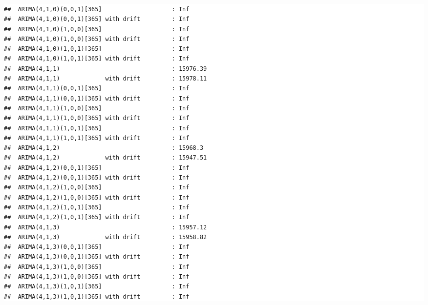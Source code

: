     ##  ARIMA(4,1,0)(0,0,1)[365]                    : Inf
    ##  ARIMA(4,1,0)(0,0,1)[365] with drift         : Inf
    ##  ARIMA(4,1,0)(1,0,0)[365]                    : Inf
    ##  ARIMA(4,1,0)(1,0,0)[365] with drift         : Inf
    ##  ARIMA(4,1,0)(1,0,1)[365]                    : Inf
    ##  ARIMA(4,1,0)(1,0,1)[365] with drift         : Inf
    ##  ARIMA(4,1,1)                                : 15976.39
    ##  ARIMA(4,1,1)             with drift         : 15978.11
    ##  ARIMA(4,1,1)(0,0,1)[365]                    : Inf
    ##  ARIMA(4,1,1)(0,0,1)[365] with drift         : Inf
    ##  ARIMA(4,1,1)(1,0,0)[365]                    : Inf
    ##  ARIMA(4,1,1)(1,0,0)[365] with drift         : Inf
    ##  ARIMA(4,1,1)(1,0,1)[365]                    : Inf
    ##  ARIMA(4,1,1)(1,0,1)[365] with drift         : Inf
    ##  ARIMA(4,1,2)                                : 15968.3
    ##  ARIMA(4,1,2)             with drift         : 15947.51
    ##  ARIMA(4,1,2)(0,0,1)[365]                    : Inf
    ##  ARIMA(4,1,2)(0,0,1)[365] with drift         : Inf
    ##  ARIMA(4,1,2)(1,0,0)[365]                    : Inf
    ##  ARIMA(4,1,2)(1,0,0)[365] with drift         : Inf
    ##  ARIMA(4,1,2)(1,0,1)[365]                    : Inf
    ##  ARIMA(4,1,2)(1,0,1)[365] with drift         : Inf
    ##  ARIMA(4,1,3)                                : 15957.12
    ##  ARIMA(4,1,3)             with drift         : 15958.82
    ##  ARIMA(4,1,3)(0,0,1)[365]                    : Inf
    ##  ARIMA(4,1,3)(0,0,1)[365] with drift         : Inf
    ##  ARIMA(4,1,3)(1,0,0)[365]                    : Inf
    ##  ARIMA(4,1,3)(1,0,0)[365] with drift         : Inf
    ##  ARIMA(4,1,3)(1,0,1)[365]                    : Inf
    ##  ARIMA(4,1,3)(1,0,1)[365] with drift         : Inf